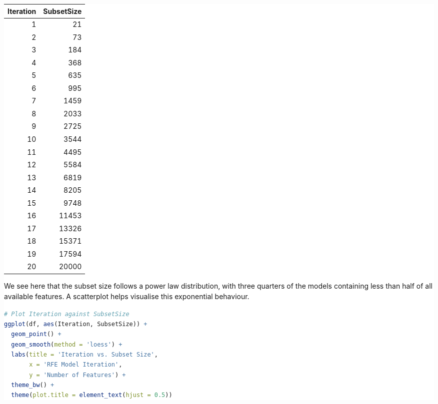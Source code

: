 |  Iteration|  SubsetSize|
|----------:|-----------:|
|          1|          21|
|          2|          73|
|          3|         184|
|          4|         368|
|          5|         635|
|          6|         995|
|          7|        1459|
|          8|        2033|
|          9|        2725|
|         10|        3544|
|         11|        4495|
|         12|        5584|
|         13|        6819|
|         14|        8205|
|         15|        9748|
|         16|       11453|
|         17|       13326|
|         18|       15371|
|         19|       17594|
|         20|       20000|

We see here that the subset size follows a power law distribution, with three quarters of the models containing less than half of all available features. A scatterplot helps visualise this exponential behaviour.

``` r
# Plot Iteration against SubsetSize
ggplot(df, aes(Iteration, SubsetSize)) + 
  geom_point() + 
  geom_smooth(method = 'loess') + 
  labs(title = 'Iteration vs. Subset Size', 
       x = 'RFE Model Iteration', 
       y = 'Number of Features') + 
  theme_bw() + 
  theme(plot.title = element_text(hjust = 0.5))
```
